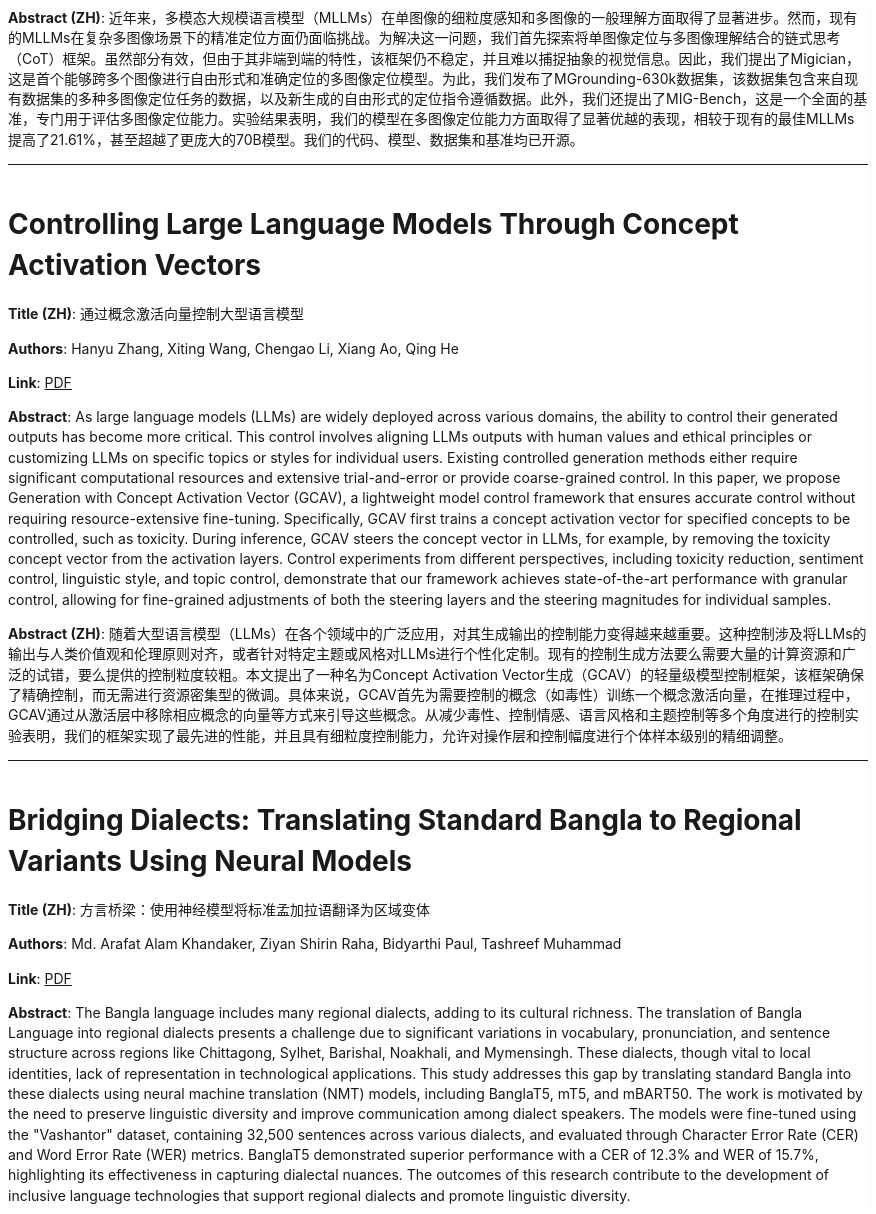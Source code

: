 **Abstract (ZH)**: 近年来，多模态大规模语言模型（MLLMs）在单图像的细粒度感知和多图像的一般理解方面取得了显著进步。然而，现有的MLLMs在复杂多图像场景下的精准定位方面仍面临挑战。为解决这一问题，我们首先探索将单图像定位与多图像理解结合的链式思考（CoT）框架。虽然部分有效，但由于其非端到端的特性，该框架仍不稳定，并且难以捕捉抽象的视觉信息。因此，我们提出了Migician，这是首个能够跨多个图像进行自由形式和准确定位的多图像定位模型。为此，我们发布了MGrounding-630k数据集，该数据集包含来自现有数据集的多种多图像定位任务的数据，以及新生成的自由形式的定位指令遵循数据。此外，我们还提出了MIG-Bench，这是一个全面的基准，专门用于评估多图像定位能力。实验结果表明，我们的模型在多图像定位能力方面取得了显著优越的表现，相较于现有的最佳MLLMs提高了21.61%，甚至超越了更庞大的70B模型。我们的代码、模型、数据集和基准均已开源。 

---
# Controlling Large Language Models Through Concept Activation Vectors 

**Title (ZH)**: 通过概念激活向量控制大型语言模型 

**Authors**: Hanyu Zhang, Xiting Wang, Chengao Li, Xiang Ao, Qing He  

**Link**: [PDF](https://arxiv.org/pdf/2501.05764)  

**Abstract**: As large language models (LLMs) are widely deployed across various domains, the ability to control their generated outputs has become more critical. This control involves aligning LLMs outputs with human values and ethical principles or customizing LLMs on specific topics or styles for individual users. Existing controlled generation methods either require significant computational resources and extensive trial-and-error or provide coarse-grained control. In this paper, we propose Generation with Concept Activation Vector (GCAV), a lightweight model control framework that ensures accurate control without requiring resource-extensive fine-tuning. Specifically, GCAV first trains a concept activation vector for specified concepts to be controlled, such as toxicity. During inference, GCAV steers the concept vector in LLMs, for example, by removing the toxicity concept vector from the activation layers. Control experiments from different perspectives, including toxicity reduction, sentiment control, linguistic style, and topic control, demonstrate that our framework achieves state-of-the-art performance with granular control, allowing for fine-grained adjustments of both the steering layers and the steering magnitudes for individual samples. 

**Abstract (ZH)**: 随着大型语言模型（LLMs）在各个领域中的广泛应用，对其生成输出的控制能力变得越来越重要。这种控制涉及将LLMs的输出与人类价值观和伦理原则对齐，或者针对特定主题或风格对LLMs进行个性化定制。现有的控制生成方法要么需要大量的计算资源和广泛的试错，要么提供的控制粒度较粗。本文提出了一种名为Concept Activation Vector生成（GCAV）的轻量级模型控制框架，该框架确保了精确控制，而无需进行资源密集型的微调。具体来说，GCAV首先为需要控制的概念（如毒性）训练一个概念激活向量，在推理过程中，GCAV通过从激活层中移除相应概念的向量等方式来引导这些概念。从减少毒性、控制情感、语言风格和主题控制等多个角度进行的控制实验表明，我们的框架实现了最先进的性能，并且具有细粒度控制能力，允许对操作层和控制幅度进行个体样本级别的精细调整。 

---
# Bridging Dialects: Translating Standard Bangla to Regional Variants Using Neural Models 

**Title (ZH)**: 方言桥梁：使用神经模型将标准孟加拉语翻译为区域变体 

**Authors**: Md. Arafat Alam Khandaker, Ziyan Shirin Raha, Bidyarthi Paul, Tashreef Muhammad  

**Link**: [PDF](https://arxiv.org/pdf/2501.05749)  

**Abstract**: The Bangla language includes many regional dialects, adding to its cultural richness. The translation of Bangla Language into regional dialects presents a challenge due to significant variations in vocabulary, pronunciation, and sentence structure across regions like Chittagong, Sylhet, Barishal, Noakhali, and Mymensingh. These dialects, though vital to local identities, lack of representation in technological applications. This study addresses this gap by translating standard Bangla into these dialects using neural machine translation (NMT) models, including BanglaT5, mT5, and mBART50. The work is motivated by the need to preserve linguistic diversity and improve communication among dialect speakers. The models were fine-tuned using the "Vashantor" dataset, containing 32,500 sentences across various dialects, and evaluated through Character Error Rate (CER) and Word Error Rate (WER) metrics. BanglaT5 demonstrated superior performance with a CER of 12.3% and WER of 15.7%, highlighting its effectiveness in capturing dialectal nuances. The outcomes of this research contribute to the development of inclusive language technologies that support regional dialects and promote linguistic diversity. 
